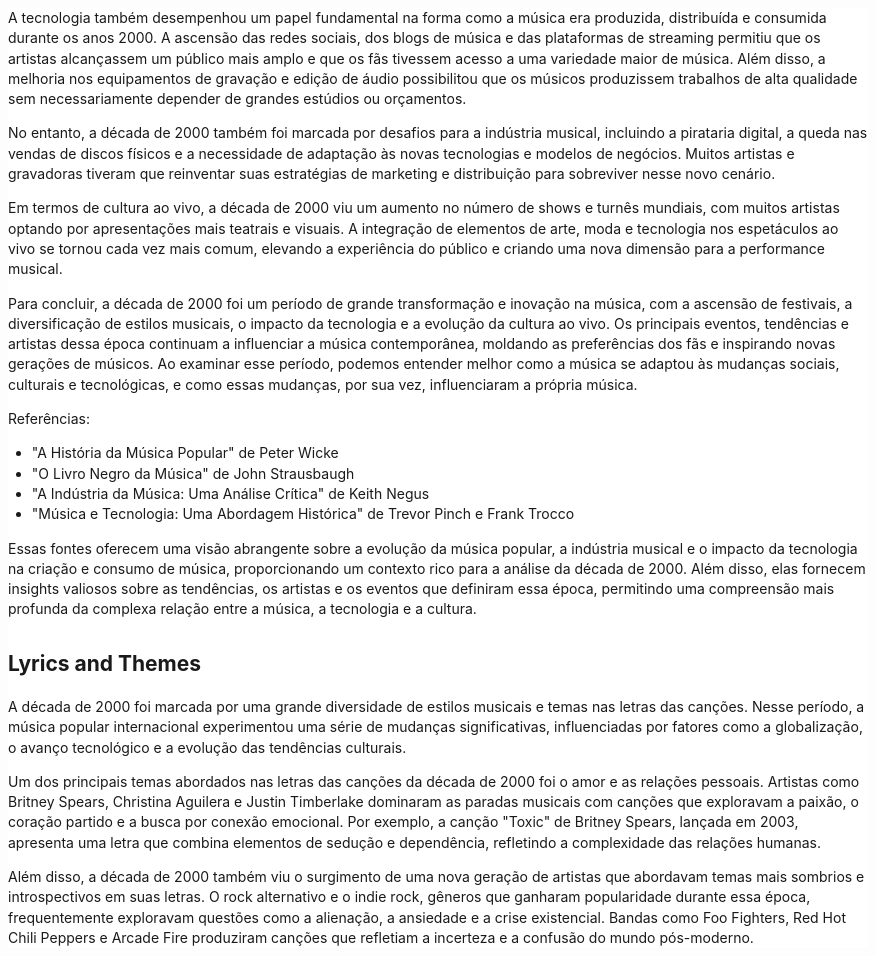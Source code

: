 A tecnologia também desempenhou um papel fundamental na forma como a música era produzida, distribuída e consumida durante os anos 2000. A ascensão das redes sociais, dos blogs de música e das plataformas de streaming permitiu que os artistas alcançassem um público mais amplo e que os fãs tivessem acesso a uma variedade maior de música. Além disso, a melhoria nos equipamentos de gravação e edição de áudio possibilitou que os músicos produzissem trabalhos de alta qualidade sem necessariamente depender de grandes estúdios ou orçamentos.

No entanto, a década de 2000 também foi marcada por desafios para a indústria musical, incluindo a pirataria digital, a queda nas vendas de discos físicos e a necessidade de adaptação às novas tecnologias e modelos de negócios. Muitos artistas e gravadoras tiveram que reinventar suas estratégias de marketing e distribuição para sobreviver nesse novo cenário.

Em termos de cultura ao vivo, a década de 2000 viu um aumento no número de shows e turnês mundiais, com muitos artistas optando por apresentações mais teatrais e visuais. A integração de elementos de arte, moda e tecnologia nos espetáculos ao vivo se tornou cada vez mais comum, elevando a experiência do público e criando uma nova dimensão para a performance musical.

Para concluir, a década de 2000 foi um período de grande transformação e inovação na música, com a ascensão de festivais, a diversificação de estilos musicais, o impacto da tecnologia e a evolução da cultura ao vivo. Os principais eventos, tendências e artistas dessa época continuam a influenciar a música contemporânea, moldando as preferências dos fãs e inspirando novas gerações de músicos. Ao examinar esse período, podemos entender melhor como a música se adaptou às mudanças sociais, culturais e tecnológicas, e como essas mudanças, por sua vez, influenciaram a própria música.

Referências:

- "A História da Música Popular" de Peter Wicke
- "O Livro Negro da Música" de John Strausbaugh
- "A Indústria da Música: Uma Análise Crítica" de Keith Negus
- "Música e Tecnologia: Uma Abordagem Histórica" de Trevor Pinch e Frank Trocco

Essas fontes oferecem uma visão abrangente sobre a evolução da música popular, a indústria musical e o impacto da tecnologia na criação e consumo de música, proporcionando um contexto rico para a análise da década de 2000. Além disso, elas fornecem insights valiosos sobre as tendências, os artistas e os eventos que definiram essa época, permitindo uma compreensão mais profunda da complexa relação entre a música, a tecnologia e a cultura.

## Lyrics and Themes

A década de 2000 foi marcada por uma grande diversidade de estilos musicais e temas nas letras das canções. Nesse período, a música popular internacional experimentou uma série de mudanças significativas, influenciadas por fatores como a globalização, o avanço tecnológico e a evolução das tendências culturais.

Um dos principais temas abordados nas letras das canções da década de 2000 foi o amor e as relações pessoais. Artistas como Britney Spears, Christina Aguilera e Justin Timberlake dominaram as paradas musicais com canções que exploravam a paixão, o coração partido e a busca por conexão emocional. Por exemplo, a canção "Toxic" de Britney Spears, lançada em 2003, apresenta uma letra que combina elementos de sedução e dependência, refletindo a complexidade das relações humanas.

Além disso, a década de 2000 também viu o surgimento de uma nova geração de artistas que abordavam temas mais sombrios e introspectivos em suas letras. O rock alternativo e o indie rock, gêneros que ganharam popularidade durante essa época, frequentemente exploravam questões como a alienação, a ansiedade e a crise existencial. Bandas como Foo Fighters, Red Hot Chili Peppers e Arcade Fire produziram canções que refletiam a incerteza e a confusão do mundo pós-moderno.
